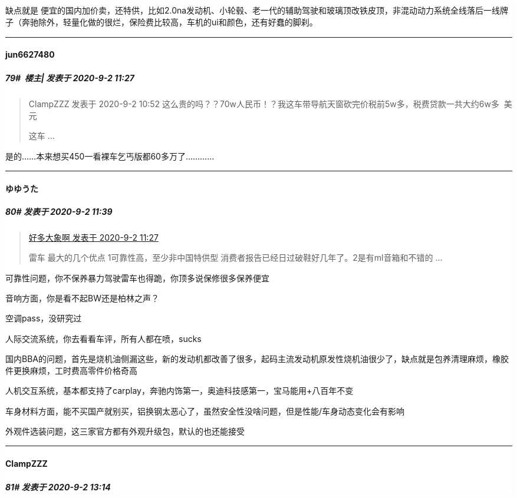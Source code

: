 
缺点就是 便宜的国内加价卖，还特供，比如2.0na发动机、小轮毂、老一代的辅助驾驶和玻璃顶改铁皮顶，非混动动力系统全线落后一线牌子（奔驰除外，轻量化做的很烂，保险费比较高，车机的ui和颜色，还有好蠢的脚刹。







-----

####  jun6627480  
##### 79#         楼主| 发表于 2020-9-2 11:27



<blockquote>ClampZZZ 发表于 2020-9-2 10:52
这么贵的吗？？70w人民币！？我这车带导航天窗砍完价税前5w多，税费贷款一共大约6w多  美元

这车 ...</blockquote>
是的……本来想买450一看裸车乞丐版都60多万了…………







-----

####  ゆゆうた  
##### 80#       发表于 2020-9-2 11:39



<blockquote><a href="httphttps://bbs.saraba1st.com/2b/forum.php?mod=redirect&amp;goto=findpost&amp;pid=48618528&amp;ptid=1957636" target="_blank">好多大象啊 发表于 2020-9-2 11:27</a>

雷车 最大的几个优点 1可靠性高，至少非中国特供型 消费者报告已经日过破鞋好几年了。2是有ml音箱和不错的 ...</blockquote>
可靠性问题，你不保养暴力驾驶雷车也得跪，你顶多说保修很多保养便宜

音响方面，你是看不起BW还是柏林之声？

空调pass，没研究过

人际交流系统，你去看看车评，所有人都在喷，sucks


国内BBA的问题，首先是烧机油侧漏这些，新的发动机都改善了很多，起码主流发动机原发性烧机油很少了，缺点就是包养清理麻烦，橡胶件更换麻烦，工时费高零件价格奇高

人机交互系统，基本都支持了carplay，奔驰内饰第一，奥迪科技感第一，宝马能用+八百年不变

车身材料方面，能不买国产就别买，铝换钢太恶心了，虽然安全性没啥问题，但是性能/车身动态变化会有影响

外观件选装问题，这三家官方都有外观升级包，默认的也还能接受







-----

####  ClampZZZ  
##### 81#       发表于 2020-9-2 13:14
